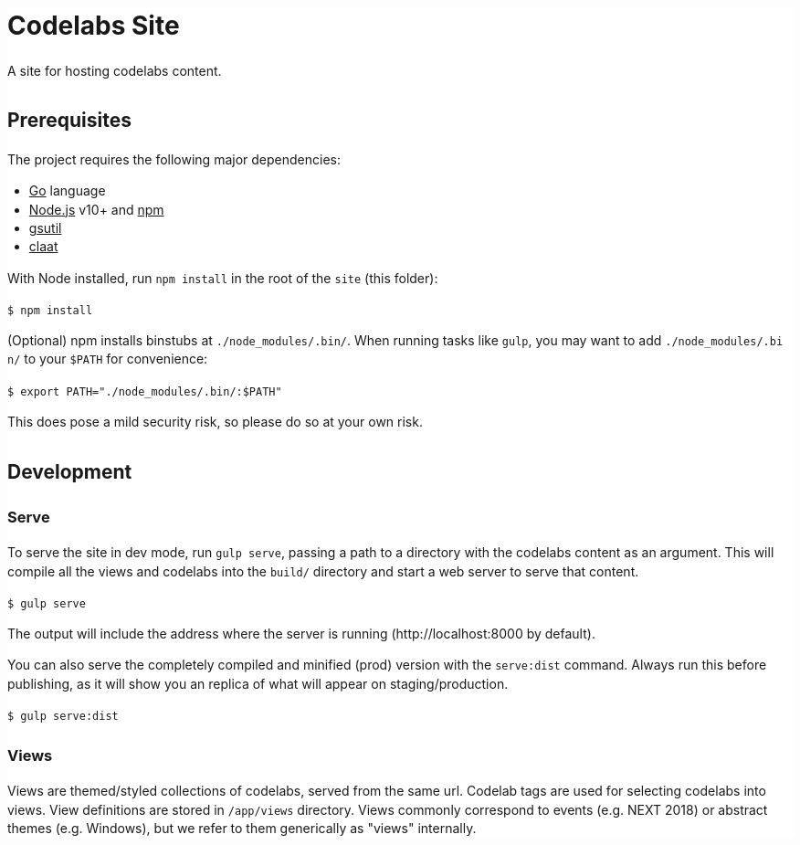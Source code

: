 # Codelabs Site

A site for hosting codelabs content.

## Prerequisites

The project requires the following major dependencies:

- [Go](https://golang.org/dl/) language
- [Node.js](https://nodejs.org/en/download/) v10+ and [npm](https://www.npmjs.com/get-npm)
- [gsutil](https://cloud.google.com/storage/docs/gsutil_install)
- [claat](https://github.com/googlecodelabs/tools/tree/master/claat#install)

With Node installed, run `npm install` in the root of the `site` (this folder):

```text
$ npm install
```

(Optional) npm installs binstubs at `./node_modules/.bin/`. When running tasks
like `gulp`, you may want to add `./node_modules/.bin/` to your `$PATH` for convenience:

```text
$ export PATH="./node_modules/.bin/:$PATH"
```

This does pose a mild security risk, so please do so at your own risk.

## Development

### Serve

To serve the site in dev mode, run `gulp serve`, passing a path to a directory
with the codelabs content as an argument. This will compile all the views and
codelabs into the `build/` directory and start a web server to serve that
content.

```text
$ gulp serve
```

The output will include the address where the server is running
(http://localhost:8000 by default).

You can also serve the completely compiled and minified (prod) version with the
`serve:dist` command. Always run this before publishing, as it will show you an
replica of what will appear on staging/production.

```text
$ gulp serve:dist
```

### Views

Views are themed/styled collections of codelabs, served from the same url.
Codelab tags are used for selecting codelabs into views. View definitions are
stored in `/app/views` directory. Views commonly correspond to events (e.g. NEXT 2018) or abstract themes (e.g. Windows), but we refer to them generically as
"views" internally.
